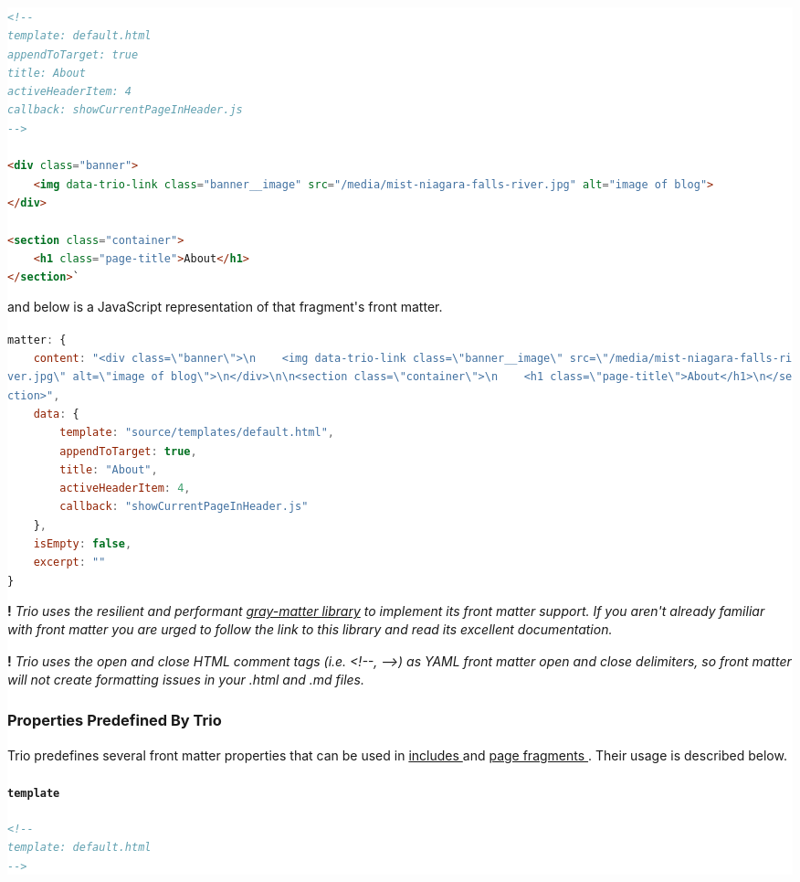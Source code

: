```html
<!--
template: default.html
appendToTarget: true
title: About
activeHeaderItem: 4
callback: showCurrentPageInHeader.js
-->

<div class="banner">
    <img data-trio-link class="banner__image" src="/media/mist-niagara-falls-river.jpg" alt="image of blog">
</div>

<section class="container">
    <h1 class="page-title">About</h1>
</section>`
```

and below is a JavaScript representation of that fragment's front matter.

```js
matter: {
    content: "<div class=\"banner\">\n    <img data-trio-link class=\"banner__image\" src=\"/media/mist-niagara-falls-river.jpg\" alt=\"image of blog\">\n</div>\n\n<section class=\"container\">\n    <h1 class=\"page-title\">About</h1>\n</section>",
    data: {
        template: "source/templates/default.html",
        appendToTarget: true,
        title: "About",
        activeHeaderItem: 4,
        callback: "showCurrentPageInHeader.js"
    },
    isEmpty: false,
    excerpt: ""
}
```

__!__ _Trio uses the resilient and performant [gray-matter library](https://github.com/jonschlinkert/gray-matter) to implement its front matter support. If you aren't already familiar with front matter you are urged to follow the link to this library and read its excellent documentation._

__!__ _Trio uses the open and close HTML comment tags (i.e. &lt;!--, --&gt;) as YAML front matter open and close delimiters, so front matter will not create formatting issues in your .html and .md files._

### Properties Predefined By Trio

Trio predefines several front matter properties that can be used in [ includes ](#includes) and [ page fragments ](#page-fragments). Their usage is described below.

#### `template`

```html
<!--
template: default.html
-->
```
